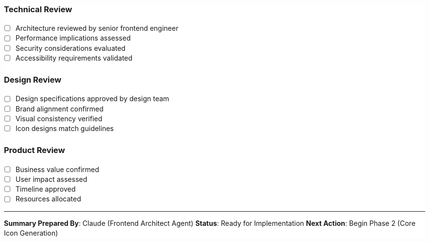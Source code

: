 ### Technical Review
- [ ] Architecture reviewed by senior frontend engineer
- [ ] Performance implications assessed
- [ ] Security considerations evaluated
- [ ] Accessibility requirements validated

### Design Review
- [ ] Design specifications approved by design team
- [ ] Brand alignment confirmed
- [ ] Visual consistency verified
- [ ] Icon designs match guidelines

### Product Review
- [ ] Business value confirmed
- [ ] User impact assessed
- [ ] Timeline approved
- [ ] Resources allocated

---

**Summary Prepared By**: Claude (Frontend Architect Agent)
**Status**: Ready for Implementation
**Next Action**: Begin Phase 2 (Core Icon Generation)

